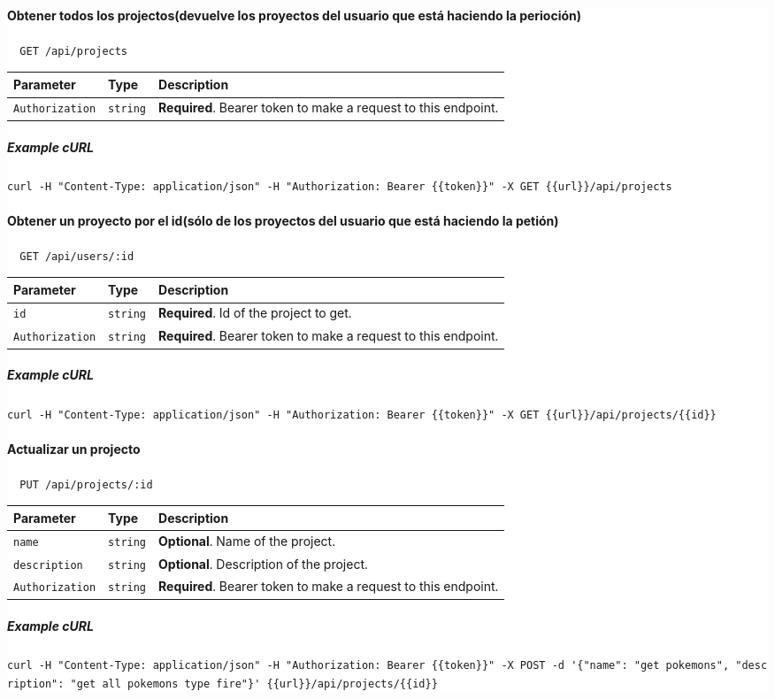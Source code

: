 #### Obtener todos los projectos(devuelve los proyectos del usuario que está haciendo la perioción)

```http
  GET /api/projects
```

| Parameter | Type     | Description                       |
| :-------- | :------- | :-------------------------------- |
| `Authorization`      | `string` | **Required**. Bearer token to make a request to this endpoint. |

##### Example cURL
```cURL
curl -H "Content-Type: application/json" -H "Authorization: Bearer {{token}}" -X GET {{url}}/api/projects 
```

#### Obtener un proyecto por el id(sólo de los proyectos del usuario que está haciendo la petión)

```http
  GET /api/users/:id
```

| Parameter | Type     | Description                       |
| :-------- | :------- | :-------------------------------- |
| `id`      | `string` | **Required**. Id of the project to get. |
| `Authorization`      | `string` | **Required**. Bearer token to make a request to this endpoint. |

##### Example cURL
```cURL
curl -H "Content-Type: application/json" -H "Authorization: Bearer {{token}}" -X GET {{url}}/api/projects/{{id}}
```

#### Actualizar un projecto

```http
  PUT /api/projects/:id
```

| Parameter | Type     | Description                       |
| :-------- | :------- | :-------------------------------- |
| `name`      | `string` | **Optional**. Name of the project. |
| `description`      | `string` | **Optional**. Description of the project. |
| `Authorization`      | `string` | **Required**. Bearer token to make a request to this endpoint. |

##### Example cURL
```cURL
curl -H "Content-Type: application/json" -H "Authorization: Bearer {{token}}" -X POST -d '{"name": "get pokemons", "description": "get all pokemons type fire"}' {{url}}/api/projects/{{id}}
```

